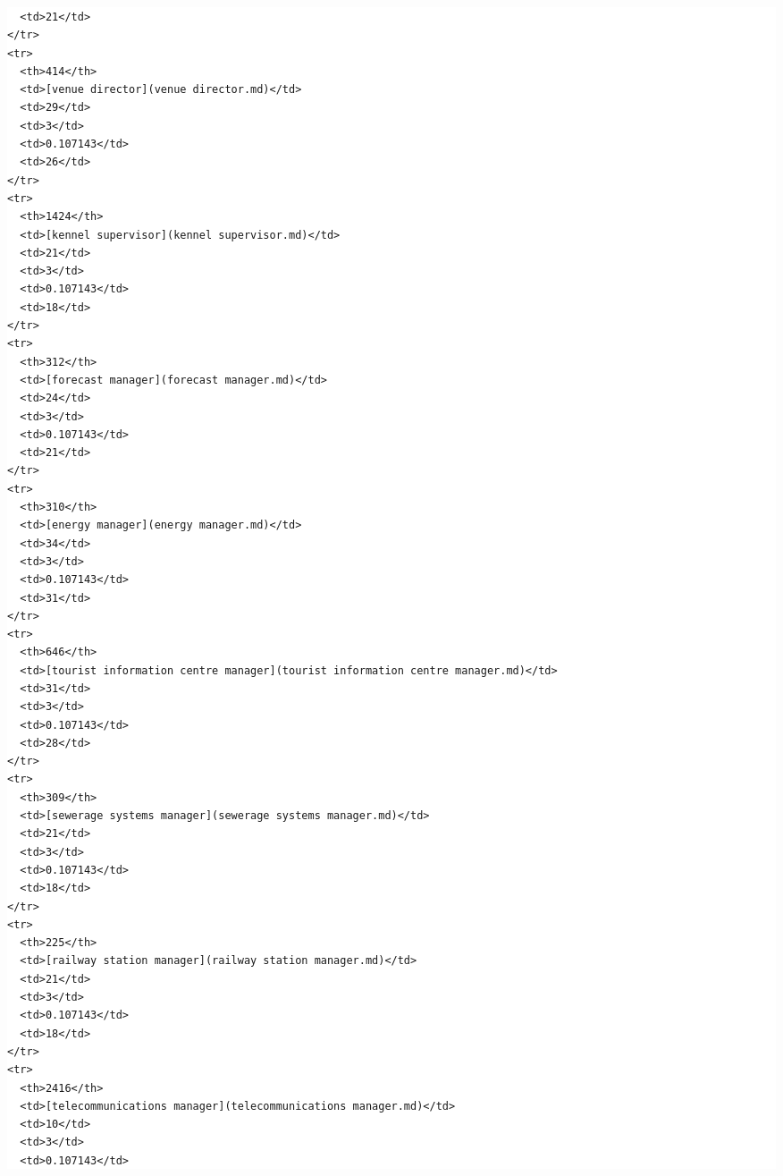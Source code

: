       <td>21</td>
    </tr>
    <tr>
      <th>414</th>
      <td>[venue director](venue director.md)</td>
      <td>29</td>
      <td>3</td>
      <td>0.107143</td>
      <td>26</td>
    </tr>
    <tr>
      <th>1424</th>
      <td>[kennel supervisor](kennel supervisor.md)</td>
      <td>21</td>
      <td>3</td>
      <td>0.107143</td>
      <td>18</td>
    </tr>
    <tr>
      <th>312</th>
      <td>[forecast manager](forecast manager.md)</td>
      <td>24</td>
      <td>3</td>
      <td>0.107143</td>
      <td>21</td>
    </tr>
    <tr>
      <th>310</th>
      <td>[energy manager](energy manager.md)</td>
      <td>34</td>
      <td>3</td>
      <td>0.107143</td>
      <td>31</td>
    </tr>
    <tr>
      <th>646</th>
      <td>[tourist information centre manager](tourist information centre manager.md)</td>
      <td>31</td>
      <td>3</td>
      <td>0.107143</td>
      <td>28</td>
    </tr>
    <tr>
      <th>309</th>
      <td>[sewerage systems manager](sewerage systems manager.md)</td>
      <td>21</td>
      <td>3</td>
      <td>0.107143</td>
      <td>18</td>
    </tr>
    <tr>
      <th>225</th>
      <td>[railway station manager](railway station manager.md)</td>
      <td>21</td>
      <td>3</td>
      <td>0.107143</td>
      <td>18</td>
    </tr>
    <tr>
      <th>2416</th>
      <td>[telecommunications manager](telecommunications manager.md)</td>
      <td>10</td>
      <td>3</td>
      <td>0.107143</td>